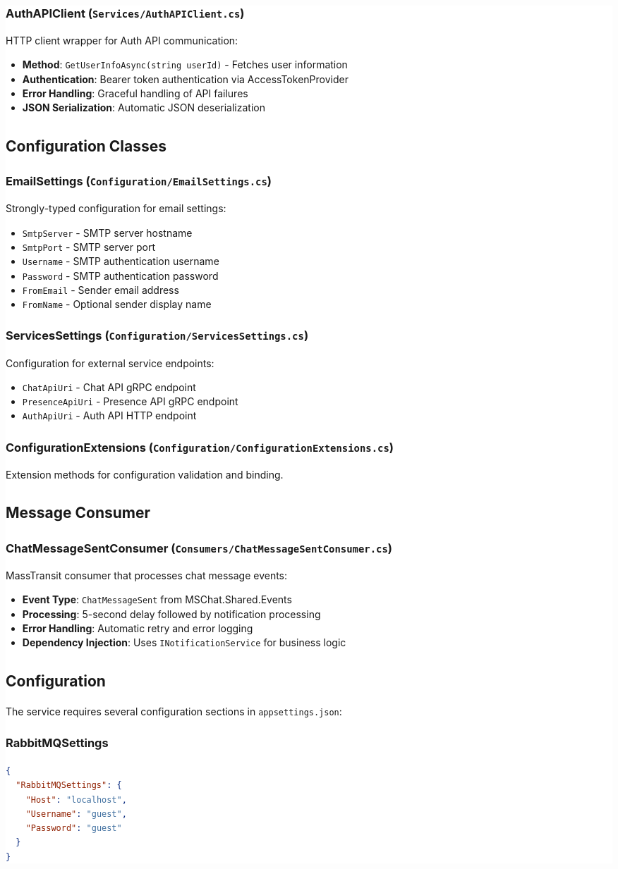 ### AuthAPIClient (`Services/AuthAPIClient.cs`)
HTTP client wrapper for Auth API communication:
- **Method**: `GetUserInfoAsync(string userId)` - Fetches user information
- **Authentication**: Bearer token authentication via AccessTokenProvider
- **Error Handling**: Graceful handling of API failures
- **JSON Serialization**: Automatic JSON deserialization

## Configuration Classes

### EmailSettings (`Configuration/EmailSettings.cs`)
Strongly-typed configuration for email settings:
- `SmtpServer` - SMTP server hostname
- `SmtpPort` - SMTP server port
- `Username` - SMTP authentication username
- `Password` - SMTP authentication password
- `FromEmail` - Sender email address
- `FromName` - Optional sender display name

### ServicesSettings (`Configuration/ServicesSettings.cs`)
Configuration for external service endpoints:
- `ChatApiUri` - Chat API gRPC endpoint
- `PresenceApiUri` - Presence API gRPC endpoint
- `AuthApiUri` - Auth API HTTP endpoint

### ConfigurationExtensions (`Configuration/ConfigurationExtensions.cs`)
Extension methods for configuration validation and binding.

## Message Consumer

### ChatMessageSentConsumer (`Consumers/ChatMessageSentConsumer.cs`)
MassTransit consumer that processes chat message events:
- **Event Type**: `ChatMessageSent` from MSChat.Shared.Events
- **Processing**: 5-second delay followed by notification processing
- **Error Handling**: Automatic retry and error logging
- **Dependency Injection**: Uses `INotificationService` for business logic

## Configuration

The service requires several configuration sections in `appsettings.json`:

### RabbitMQSettings
```json
{
  "RabbitMQSettings": {
    "Host": "localhost",
    "Username": "guest",
    "Password": "guest"
  }
}
```
